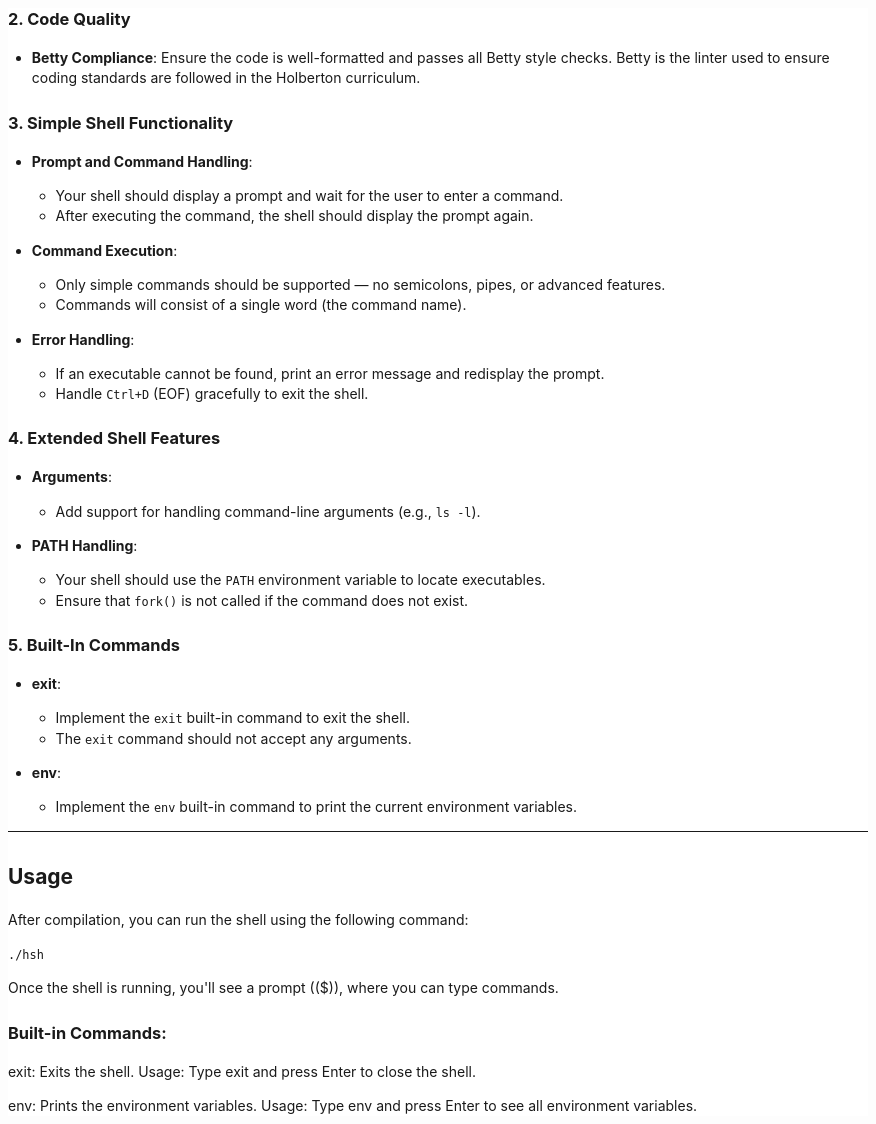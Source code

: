 ### 2. Code Quality

- **Betty Compliance**: Ensure the code is well-formatted and passes all Betty style checks. Betty is the linter used to ensure coding standards are followed in the Holberton curriculum.

### 3. Simple Shell Functionality

- **Prompt and Command Handling**:
  - Your shell should display a prompt and wait for the user to enter a command.
  - After executing the command, the shell should display the prompt again.
  
- **Command Execution**:
  - Only simple commands should be supported — no semicolons, pipes, or advanced features.
  - Commands will consist of a single word (the command name).
  
- **Error Handling**:
  - If an executable cannot be found, print an error message and redisplay the prompt.
  - Handle `Ctrl+D` (EOF) gracefully to exit the shell.

### 4. Extended Shell Features

- **Arguments**:
  - Add support for handling command-line arguments (e.g., `ls -l`).

- **PATH Handling**:
  - Your shell should use the `PATH` environment variable to locate executables.
  - Ensure that `fork()` is not called if the command does not exist.

### 5. Built-In Commands

- **exit**:
  - Implement the `exit` built-in command to exit the shell.
  - The `exit` command should not accept any arguments.
  
- **env**:
  - Implement the `env` built-in command to print the current environment variables.

---

## Usage

After compilation, you can run the shell using the following command:

``` bash
./hsh
```

Once the shell is running, you'll see a prompt (($)), where you can type commands.

### Built-in Commands:

exit: Exits the shell.
Usage: Type exit and press Enter to close the shell.

env: Prints the environment variables.
Usage: Type env and press Enter to see all environment variables.
